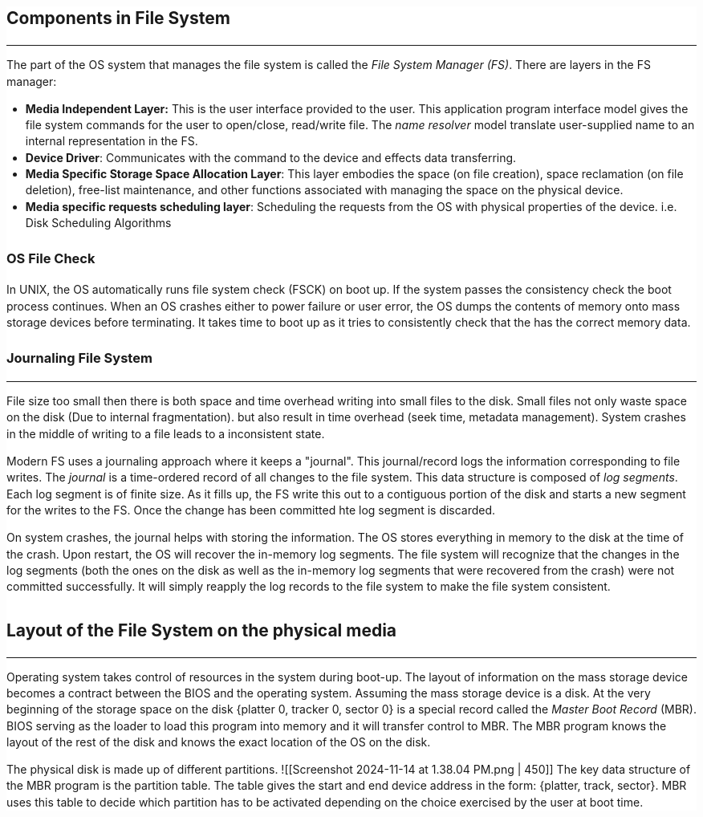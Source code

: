 ## Components in File System
___
The part of the OS system that manages the file system is called the *File System Manager (FS)*. There are layers in the FS manager:
- **Media Independent Layer:** This is the user interface provided to the user. This application program interface model gives the file system commands for the user to open/close, read/write file. The *name resolver* model translate user-supplied name to an internal representation in the FS. 
- **Device Driver**: Communicates with the command to the device and effects data transferring. 
- **Media Specific Storage Space Allocation Layer**: This layer embodies the space (on file creation), space reclamation (on file deletion), free-list maintenance, and other functions associated with managing the space on the physical device. 
- **Media specific requests scheduling layer**: Scheduling the requests from the OS with physical properties of the device. i.e. Disk Scheduling Algorithms

### OS File Check
In UNIX, the OS automatically runs file system check (FSCK) on boot up. If the system passes the consistency check the boot process continues. When an OS crashes either to power failure or user error, the OS dumps the contents of memory onto mass storage devices before terminating. It takes time to boot up as it tries to consistently check that the has the correct memory data.

### Journaling File System
___
File size too small then there is both space and time overhead writing into small files to the disk. Small files not only waste space on the disk (Due to internal fragmentation). but also result in time overhead (seek time, metadata management). System crashes in the middle of writing to a file leads to a inconsistent state. 

Modern FS uses a journaling approach where it keeps a "journal". This journal/record logs the information corresponding to file writes. The *journal* is a time-ordered record of all changes to the file system. This data structure is composed of *log segments*. Each log segment is of finite size. As it fills up, the FS write this out to a contiguous portion of the disk and starts a new segment for the writes to the FS. Once the change has been committed hte log segment is discarded. 

On system crashes, the journal helps with storing the information. The OS stores everything in memory to the disk at the time of the crash. Upon restart, the OS will recover the in-memory log segments. The file system will recognize that the changes in the log segments (both the ones on the disk as well as the in-memory log segments that were recovered from the crash) were not committed successfully. It will simply reapply the log records to the file system to make the file system consistent.
## Layout of the File System on the physical media
___
Operating system takes control of resources in the system during boot-up. The layout of information on the mass storage device becomes a contract between the BIOS and the operating system. Assuming the mass storage device is a disk. At the very beginning of the storage space on the disk {platter 0, tracker 0, sector 0} is a special record called the *Master Boot Record* (MBR). BIOS serving as the loader to load this program into memory and it will transfer control to MBR. The MBR program knows the layout of the rest of the disk and knows the exact location of the OS on the disk. 

The physical disk is made up of different partitions. 
![[Screenshot 2024-11-14 at 1.38.04 PM.png | 450]]
The key data structure of the MBR program is the partition table. The table gives the start and end device address in the form: $\text{\{platter, track, sector\}}$. MBR uses this table to decide which partition has to be activated depending on the choice exercised by the user at boot time. 
